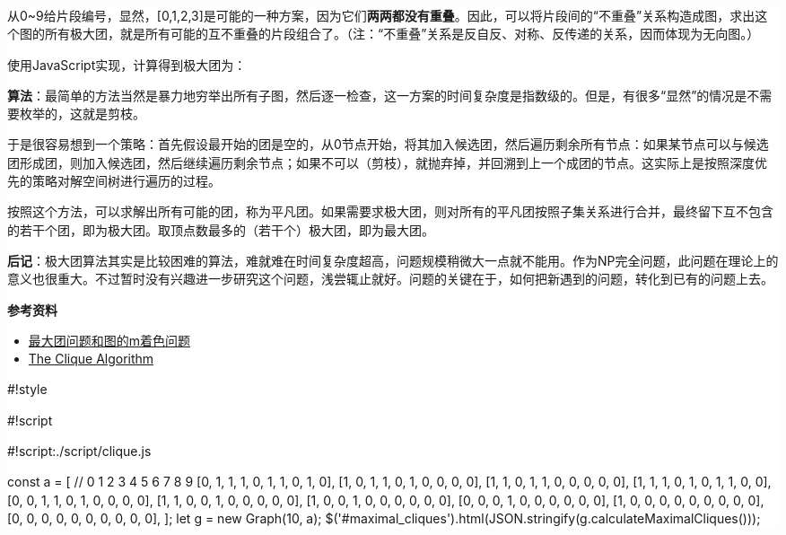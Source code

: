 从0~9给片段编号，显然，[0,1,2,3]是可能的一种方案，因为它们**两两都没有重叠**。因此，可以将片段间的“不重叠”关系构造成图，求出这个图的所有极大团，就是所有可能的互不重叠的片段组合了。（注：“不重叠”关系是反自反、对称、反传递的关系，因而体现为无向图。）

使用JavaScript实现，计算得到极大团为：

<span id="maximal_cliques"></span>

**算法**：最简单的方法当然是暴力地穷举出所有子图，然后逐一检查，这一方案的时间复杂度是指数级的。但是，有很多“显然”的情况是不需要枚举的，这就是剪枝。

于是很容易想到一个策略：首先假设最开始的团是空的，从0节点开始，将其加入候选团，然后遍历剩余所有节点：如果某节点可以与候选团形成团，则加入候选团，然后继续遍历剩余节点；如果不可以（剪枝），就抛弃掉，并回溯到上一个成团的节点。这实际上是按照深度优先的策略对解空间树进行遍历的过程。

按照这个方法，可以求解出所有可能的团，称为平凡团。如果需要求极大团，则对所有的平凡团按照子集关系进行合并，最终留下互不包含的若干个团，即为极大团。取顶点数最多的（若干个）极大团，即为最大团。

**后记**：极大团算法其实是比较困难的算法，难就难在时间复杂度超高，问题规模稍微大一点就不能用。作为NP完全问题，此问题在理论上的意义也很重大。不过暂时没有兴趣进一步研究这个问题，浅尝辄止就好。问题的关键在于，如何把新遇到的问题，转化到已有的问题上去。

**参考资料**

+ [最大团问题和图的m着色问题](https://blog.csdn.net/liufeng_king/article/details/8781554)
+ [The Clique Algorithm](http://www.dharwadker.org/clique/)

#!style

#!script

#!script:./script/clique.js

const a = [
//   0  1  2  3  4  5  6  7  8  9
    [0, 1, 1, 1, 0, 1, 1, 0, 1, 0],
    [1, 0, 1, 1, 0, 1, 0, 0, 0, 0],
    [1, 1, 0, 1, 1, 0, 0, 0, 0, 0],
    [1, 1, 1, 0, 1, 0, 1, 1, 0, 0],
    [0, 0, 1, 1, 0, 1, 0, 0, 0, 0],
    [1, 1, 0, 0, 1, 0, 0, 0, 0, 0],
    [1, 0, 0, 1, 0, 0, 0, 0, 0, 0],
    [0, 0, 0, 1, 0, 0, 0, 0, 0, 0],
    [1, 0, 0, 0, 0, 0, 0, 0, 0, 0],
    [0, 0, 0, 0, 0, 0, 0, 0, 0, 0],
];
let g = new Graph(10, a);
$('#maximal_cliques').html(JSON.stringify(g.calculateMaximalCliques()));

